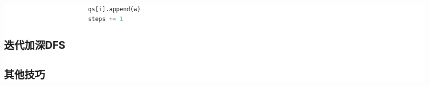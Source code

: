 ```python
    	            	qs[i].append(w)
	    	            steps += 1
```



## 迭代加深DFS

## 其他技巧



## 





